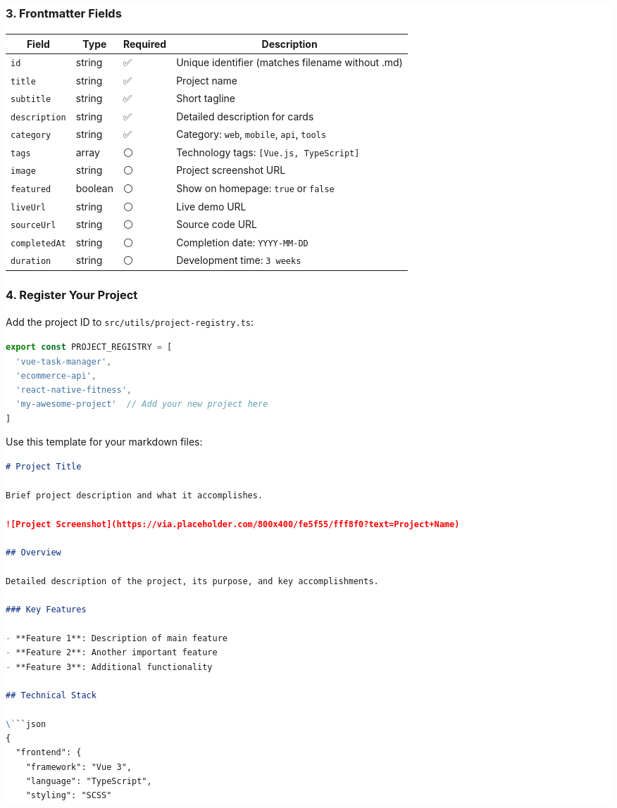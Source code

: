 ### 3. Frontmatter Fields

| Field | Type | Required | Description |
|-------|------|----------|-------------|
| `id` | string | ✅ | Unique identifier (matches filename without .md) |
| `title` | string | ✅ | Project name |
| `subtitle` | string | ✅ | Short tagline |
| `description` | string | ✅ | Detailed description for cards |
| `category` | string | ✅ | Category: `web`, `mobile`, `api`, `tools` |
| `tags` | array | ⚪ | Technology tags: `[Vue.js, TypeScript]` |
| `image` | string | ⚪ | Project screenshot URL |
| `featured` | boolean | ⚪ | Show on homepage: `true` or `false` |
| `liveUrl` | string | ⚪ | Live demo URL |
| `sourceUrl` | string | ⚪ | Source code URL |
| `completedAt` | string | ⚪ | Completion date: `YYYY-MM-DD` |
| `duration` | string | ⚪ | Development time: `3 weeks` |

### 4. Register Your Project

Add the project ID to `src/utils/project-registry.ts`:

```typescript
export const PROJECT_REGISTRY = [
  'vue-task-manager',
  'ecommerce-api',
  'react-native-fitness',
  'my-awesome-project'  // Add your new project here
]
```

Use this template for your markdown files:

```markdown
# Project Title

Brief project description and what it accomplishes.

![Project Screenshot](https://via.placeholder.com/800x400/fe5f55/fff8f0?text=Project+Name)

## Overview

Detailed description of the project, its purpose, and key accomplishments.

### Key Features

- **Feature 1**: Description of main feature
- **Feature 2**: Another important feature
- **Feature 3**: Additional functionality

## Technical Stack

\```json
{
  "frontend": {
    "framework": "Vue 3",
    "language": "TypeScript",
    "styling": "SCSS"
```